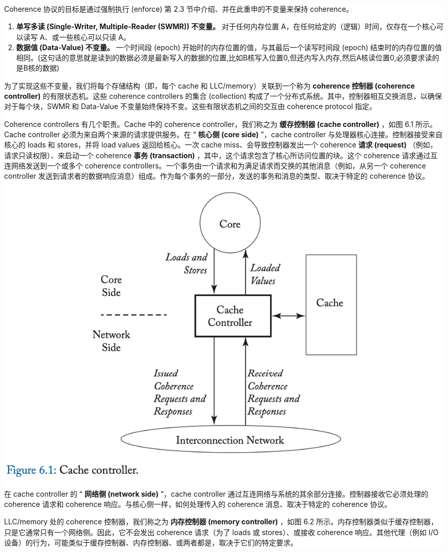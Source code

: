 Coherence 协议的目标是通过强制执行 (enforce) 第 2.3 节中介绍、并在此重申的不变量来保持 coherence。

1. **单写多读 (Single-Writer, Multiple-Reader (SWMR)) 不变量。** 对于任何内存位置 A，在任何给定的（逻辑）时间，仅存在一个核心可以读写 A、或一些核心可以只读 A。
2. **数据值 (Data-Value) 不变量。** 一个时间段 (epoch) 开始时的内存位置的值，与其最后一个读写时间段 (epoch) 结束时的内存位置的值相同。(这句话的意思就是读到的数据必须是最新写入的数据的位置,比如B核写入位置0,但还内写入内存,然后A核读位置0,必须要求读的是B核的数据)

为了实现这些不变量，我们将每个存储结构（即，每个 cache 和 LLC/memory）关联到一个称为 **coherence 控制器 (coherence controller)** 的有限状态机。这些 coherence controllers 的集合 (collection) 构成了一个分布式系统。其中，控制器相互交换消息，以确保对于每个块，SWMR 和 Data-Value 不变量始终保持不变。这些有限状态机之间的交互由 coherence protocol 指定。

Coherence controllers 有几个职责。Cache 中的 coherence controller，我们称之为  **缓存控制器 (cache controller)** ，如图 6.1 所示。Cache controller 必须为来自两个来源的请求提供服务。在 “ **核心侧 (core side)** ”，cache controller 与处理器核心连接。控制器接受来自核心的 loads 和 stores，并将 load values 返回给核心。一次 cache miss、会导致控制器发出一个 coherence  **请求 (request)** （例如，请求只读权限）、来启动一个 coherence  **事务 (transaction)** ，其中，这个请求包含了核心所访问位置的块。这个 coherence 请求通过互连网络发送到一个或多个 coherence controllers。一个事务由一个请求和为满足请求而交换的其他消息（例如，从另一个 coherence controller 发送到请求者的数据响应消息）组成。作为每个事务的一部分，发送的事务和消息的类型、取决于特定的 coherence 协议。

![1730558186724](image/APrimeronMemoryConsistency/1730558186724.png)

在 cache controller 的 “ **网络侧 (network side)** ”，cache controller 通过互连网络与系统的其余部分连接。控制器接收它必须处理的 coherence 请求和 coherence 响应。与核心侧一样，如何处理传入的 coherence 消息、取决于特定的 coherence 协议。

LLC/memory 处的 coherence 控制器，我们称之为  **内存控制器 (memory controller)** ，如图 6.2 所示。内存控制器类似于缓存控制器，只是它通常只有一个网络侧。因此，它不会发出 coherence 请求（为了 loads 或 stores）、或接收 coherence 响应。其他代理（例如 I/O 设备）的行为，可能类似于缓存控制器、内存控制器、或两者都是，取决于它们的特定要求。

